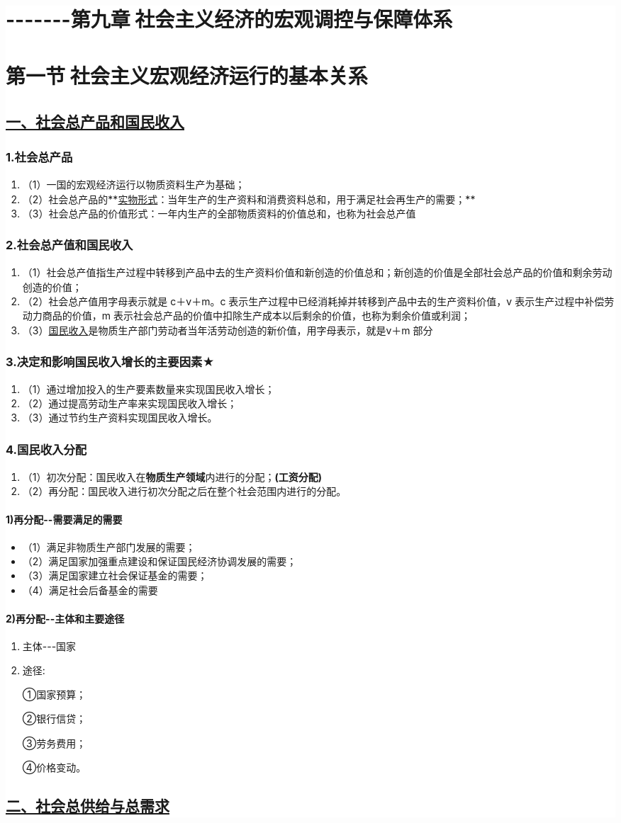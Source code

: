 # -------第九章 社会主义经济的宏观调控与保障体系

# 第一节 社会主义宏观经济运行的基本关系

## <u>一、社会总产品和国民收入</u>

### 1.社会总产品

1. （1）一国的宏观经济运行以物质资料生产为基础；
2. （2）社会总产品的**<u>实物形式</u>：当年生产的生产资料和消费资料总和，用于满足社会再生产的需要；**
3. （3）社会总产品的价值形式：一年内生产的全部物质资料的价值总和，也称为社会总产值

### 2.社会总产值和国民收入

1. （1）社会总产值指生产过程中转移到产品中去的生产资料价值和新创造的价值总和；新创造的价值是全部社会总产品的价值和剩余劳动创造的价值；
2. （2）社会总产值用字母表示就是 c＋v＋m。c 表示生产过程中已经消耗掉并转移到产品中去的生产资料价值，v 表示生产过程中补偿劳动力商品的价值，m 表示社会总产品的价值中扣除生产成本以后剩余的价值，也称为剩余价值或利润；
3. （3）[国民收入](v+m)是物质生产部门劳动者当年活劳动创造的新价值，用字母表示，就是v＋m 部分

### 3.决定和影响国民收入增长的主要因素★

1. （1）通过增加投入的生产要素数量来实现国民收入增长；
2. （2）通过提高劳动生产率来实现国民收入增长；
3. （3）通过节约生产资料实现国民收入增长。

### 4.国民收入分配

1. （1）初次分配：国民收入在**物质生产领域**内进行的分配；**(工资分配)**
2. （2）再分配：国民收入进行初次分配之后在整个社会范围内进行的分配。

#### 1)再分配--需要满足的需要

- （1）满足非物质生产部门发展的需要；
- （2）满足国家加强重点建设和保证国民经济协调发展的需要；
- （3）满足国家建立社会保证基金的需要；
- （4）满足社会后备基金的需要

#### 2)再分配--主体和主要途径

1. 主体---国家

2. 途径:

   ①国家预算；

   ②银行信贷；

   ③劳务费用；

   ④价格变动。

## <u>二、社会总供给与总需求</u>
